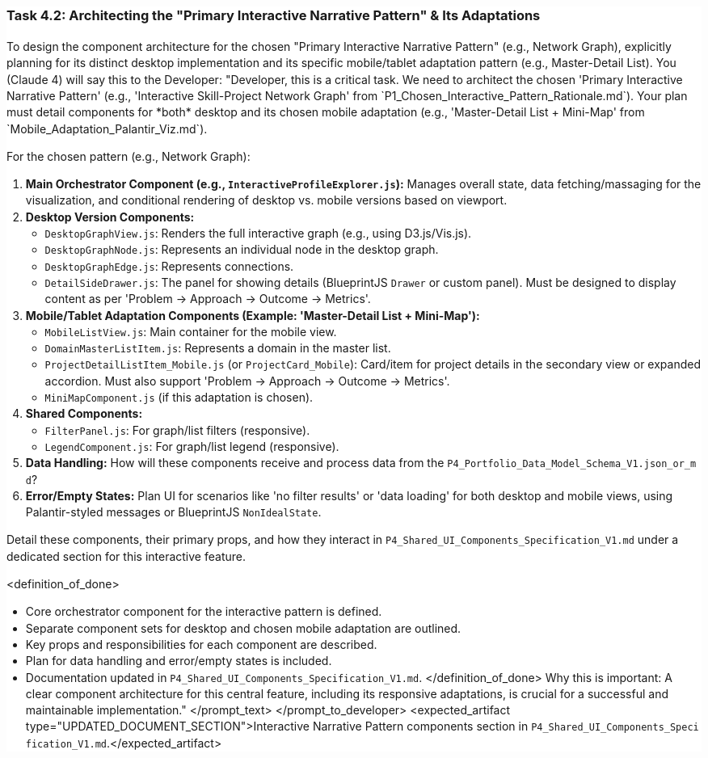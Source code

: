 ### Task 4.2: Architecting the "Primary Interactive Narrative Pattern" & Its Adaptations
<task id="4.2_ArchitectInteractiveNarrative">
  <objective>To design the component architecture for the chosen "Primary Interactive Narrative Pattern" (e.g., Network Graph), explicitly planning for its distinct desktop implementation and its specific mobile/tablet adaptation pattern (e.g., Master-Detail List).</objective>
  <prompt_to_developer>
    <instruction_for_claude>You (Claude 4) will say this to the Developer:</instruction_for_claude>
    <prompt_text>
"Developer, this is a critical task. We need to architect the chosen 'Primary Interactive Narrative Pattern' (e.g., 'Interactive Skill-Project Network Graph' from `P1_Chosen_Interactive_Pattern_Rationale.md`). Your plan must detail components for *both* desktop and its chosen mobile adaptation (e.g., 'Master-Detail List + Mini-Map' from `Mobile_Adaptation_Palantir_Viz.md`).

For the chosen pattern (e.g., Network Graph):
1.  **Main Orchestrator Component (e.g., `InteractiveProfileExplorer.js`):** Manages overall state, data fetching/massaging for the visualization, and conditional rendering of desktop vs. mobile versions based on viewport.
2.  **Desktop Version Components:**
    * `DesktopGraphView.js`: Renders the full interactive graph (e.g., using D3.js/Vis.js).
    * `DesktopGraphNode.js`: Represents an individual node in the desktop graph.
    * `DesktopGraphEdge.js`: Represents connections.
    * `DetailSideDrawer.js`: The panel for showing details (BlueprintJS `Drawer` or custom panel). Must be designed to display content as per 'Problem → Approach → Outcome → Metrics'.
3.  **Mobile/Tablet Adaptation Components (Example: 'Master-Detail List + Mini-Map'):**
    * `MobileListView.js`: Main container for the mobile view.
    * `DomainMasterListItem.js`: Represents a domain in the master list.
    * `ProjectDetailListItem_Mobile.js` (or `ProjectCard_Mobile`): Card/item for project details in the secondary view or expanded accordion. Must also support 'Problem → Approach → Outcome → Metrics'.
    * `MiniMapComponent.js` (if this adaptation is chosen).
4.  **Shared Components:**
    * `FilterPanel.js`: For graph/list filters (responsive).
    * `LegendComponent.js`: For graph/list legend (responsive).
5.  **Data Handling:** How will these components receive and process data from the `P4_Portfolio_Data_Model_Schema_V1.json_or_md`?
6.  **Error/Empty States:** Plan UI for scenarios like 'no filter results' or 'data loading' for both desktop and mobile views, using Palantir-styled messages or BlueprintJS `NonIdealState`.

Detail these components, their primary props, and how they interact in `P4_Shared_UI_Components_Specification_V1.md` under a dedicated section for this interactive feature.

<definition_of_done>
* Core orchestrator component for the interactive pattern is defined.
* Separate component sets for desktop and chosen mobile adaptation are outlined.
* Key props and responsibilities for each component are described.
* Plan for data handling and error/empty states is included.
* Documentation updated in `P4_Shared_UI_Components_Specification_V1.md`.
</definition_of_done>
Why this is important: A clear component architecture for this central feature, including its responsive adaptations, is crucial for a successful and maintainable implementation."
    </prompt_text>
  </prompt_to_developer>
  <expected_artifact type="UPDATED_DOCUMENT_SECTION">Interactive Narrative Pattern components section in `P4_Shared_UI_Components_Specification_V1.md`.</expected_artifact>
</task>
